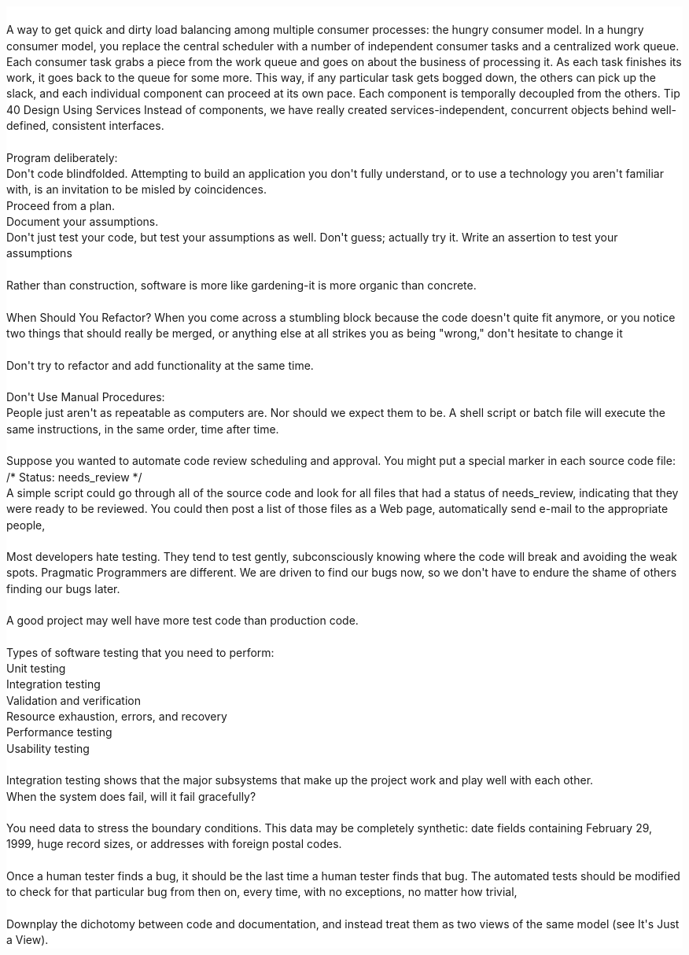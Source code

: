 <br>
A way to get quick and dirty load balancing among multiple consumer processes: the hungry consumer model. In a hungry consumer model, you replace the central scheduler with a number of independent consumer tasks and a centralized work queue. Each consumer task grabs a piece from the work queue and goes on about the business of processing it. As each task finishes its work, it goes back to the queue for some more. This way, if any particular task gets bogged down, the others can pick up the slack, and each individual component can proceed at its own pace. Each component is temporally decoupled from the others. Tip 40 Design Using Services Instead of components, we have really created services-independent, concurrent objects behind well-defined, consistent interfaces.<br>
<br>
Program deliberately:<br>
Don't code blindfolded. Attempting to build an application you don't fully understand, or to use a technology you aren't familiar with, is an invitation to be misled by coincidences.<br>
Proceed from a plan.<br>
Document your assumptions.<br>
Don't just test your code, but test your assumptions as well. Don't guess; actually try it. Write an assertion to test your assumptions<br>
<br>
Rather than construction, software is more like gardening-it is more organic than concrete.<br>
<br>
When Should You Refactor? When you come across a stumbling block because the code doesn't quite fit anymore, or you notice two things that should really be merged, or anything else at all strikes you as being "wrong," don't hesitate to change it<br>
<br>
Don't try to refactor and add functionality at the same time.<br>
<br>
Don't Use Manual Procedures:<br>
People just aren't as repeatable as computers are. Nor should we expect them to be. A shell script or batch file will execute the same instructions, in the same order, time after time.<br>
<br>
Suppose you wanted to automate code review scheduling and approval. You might put a special marker in each source code file:<br>
/* Status: needs_review */<br>
A simple script could go through all of the source code and look for all files that had a status of needs_review, indicating that they were ready to be reviewed. You could then post a list of those files as a Web page, automatically send e-mail to the appropriate people,<br>
<br>
Most developers hate testing. They tend to test gently, subconsciously knowing where the code will break and avoiding the weak spots. Pragmatic Programmers are different. We are driven to find our bugs now, so we don't have to endure the shame of others finding our bugs later.<br>
<br>
A good project may well have more test code than production code.<br>
<br>
Types of software testing that you need to perform:<br>
Unit testing<br>
Integration testing<br>
Validation and verification<br>
Resource exhaustion, errors, and recovery<br>
Performance testing<br>
Usability testing<br>
<br>
Integration testing shows that the major subsystems that make up the project work and play well with each other.<br>
When the system does fail, will it fail gracefully?<br>
<br>
You need data to stress the boundary conditions. This data may be completely synthetic: date fields containing February 29, 1999, huge record sizes, or addresses with foreign postal codes.<br>
<br>
Once a human tester finds a bug, it should be the last time a human tester finds that bug. The automated tests should be modified to check for that particular bug from then on, every time, with no exceptions, no matter how trivial,<br>
<br>
Downplay the dichotomy between code and documentation, and instead treat them as two views of the same model (see It's Just a View).<br>